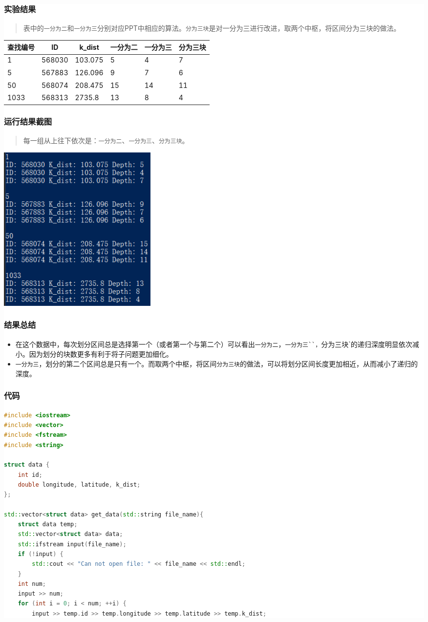 ### 实验结果

> 表中的`一分为二`和`一分为三`分别对应PPT中相应的算法。`分为三块`是对一分为三进行改进，取两个中枢，将区间分为三块的做法。

|查找编号|ID|k_dist|一分为二|一分为三|分为三块|
|---|---|---|---|---|---|
|1|568030|103.075|5|4|7|
|5|567883|126.096|9|7|6|
|50|568074|208.475|15|14|11|
|1033|568313|2735.8|13|8|4|

### 运行结果截图

> 每一组从上往下依次是：`一分为二`、`一分为三`、`分为三块`。

![运行结果截图](./2.png)

### 结果总结

* 在这个数据中，每次划分区间总是选择第一个（或者第一个与第二个）可以看出`一分为二`，`一分为三``，`分为三块`的递归深度明显依次减小。因为划分的块数更多有利于将子问题更加细化。
* `一分为三`，划分的第二个区间总是只有一个。而取两个中枢，将区间`分为三块`的做法，可以将划分区间长度更加相近，从而减小了递归的深度。

### 代码

```c++
#include <iostream>
#include <vector>
#include <fstream>
#include <string>

struct data {
    int id;
    double longitude, latitude, k_dist;
};

std::vector<struct data> get_data(std::string file_name){
    struct data temp;
    std::vector<struct data> data;
    std::ifstream input(file_name);
    if (!input) {
        std::cout << "Can not open file: " << file_name << std::endl;
    }
    int num;
    input >> num;
    for (int i = 0; i < num; ++i) {
        input >> temp.id >> temp.longitude >> temp.latitude >> temp.k_dist;
```